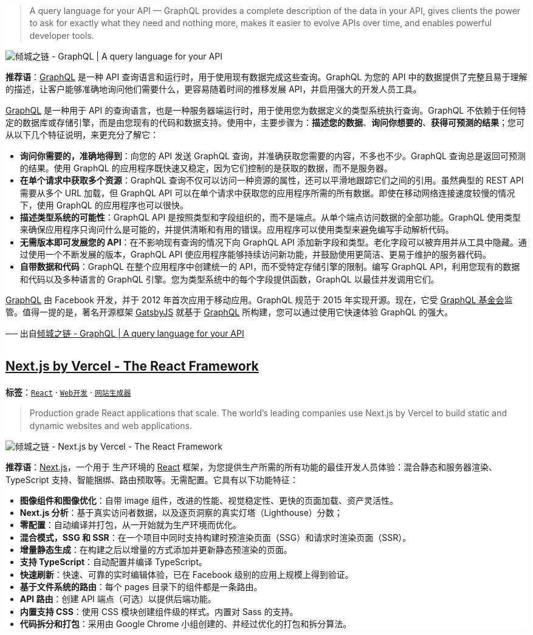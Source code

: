 > A query language for your API — GraphQL provides a complete description of the data in your API, gives clients the power to ask for exactly what they need and nothing more, makes it easier to evolve APIs over time, and enables powerful developer tools.

![倾城之链 - GraphQL | A query language for your API](https://oss.nicelinks.site/graphql.org.png?x-oss-process=style/png2jpg)

**推荐语**：[GraphQL](https://nicelinks.site/redirect?url=https://graphql.org/) 是一种 API 查询语言和运行时，用于使用现有数据完成这些查询。GraphQL 为您的 API 中的数据提供了完整且易于理解的描述，让客户能够准确地询问他们需要什么，更容易随着时间的推移发展 API，并启用强大的开发人员工具。

[GraphQL](https://nicelinks.site/redirect?url=https://graphql.org/) 是一种用于 API 的查询语言，也是一种服务器端运行时，用于使用您为数据定义的类型系统执行查询。GraphQL 不依赖于任何特定的数据库或存储引擎，而是由您现有的代码和数据支持。使用中，主要步骤为：**描述您的数据**、**询问你想要的**、**获得可预测的结果**；您可从以下几个特征说明，来更充分了解它：

- **询问你需要的，准确地得到**：向您的 API 发送 GraphQL 查询，并准确获取您需要的内容，不多也不少。GraphQL 查询总是返回可预测的结果。使用 GraphQL 的应用程序既快速又稳定，因为它们控制的是获取的数据，而不是服务器。
- **在单个请求中获取多个资源**：GraphQL 查询不仅可以访问一种资源的属性，还可以平滑地跟踪它们之间的引用。虽然典型的 REST API 需要从多个 URL 加载，但 GraphQL API 可以在单个请求中获取您的应用程序所需的所有数据。即使在移动网络连接速度较慢的情况下，使用 GraphQL 的应用程序也可以很快。
- **描述类型系统的可能性**：GraphQL API 是按照类型和字段组织的，而不是端点。从单个端点访问数据的全部功能。GraphQL 使用类型来确保应用程序只询问什么是可能的，并提供清晰和有用的错误。应用程序可以使用类型来避免编写手动解析代码。
- **无需版本即可发展您的 API**：在不影响现有查询的情况下向 GraphQL API 添加新字段和类型。老化字段可以被弃用并从工具中隐藏。通过使用一个不断发展的版本，GraphQL API 使应用程序能够持续访问新功能，并鼓励使用更简洁、更易于维护的服务器代码。
- **自带数据和代码**：GraphQL 在整个应用程序中创建统一的 API，而不受特定存储引擎的限制。编写 GraphQL API，利用您现有的数据和代码以及多种语言的 GraphQL 引擎。您为类型系统中的每个字段提供函数，GraphQL 以最佳并发调用它们。

[GraphQL](https://nicelinks.site/redirect?url=https://graphql.org/) 由 Facebook 开发，并于 2012 年首次应用于移动应用。GraphQL 规范于 2015 年实现开源。现在，它受 [GraphQL 基金会](https://nicelinks.site/redirect?url=https://foundation.graphql.org/)监管。值得一提的是，著名开源框架 [GatsbyJS](https://nicelinks.site/post/5e0d4f3016bdad16b0f5b20e) 就基于 [GraphQL](https://nicelinks.site/redirect?url=https://graphql.org/) 所构建，您可以通过使用它快速体验 GraphQL 的强大。

── 出自[倾城之链 - GraphQL | A query language for your API](https://nicelinks.site/post/61c9a2d25be6454b4e3d5148)

## [Next.js by Vercel - The React Framework](https://nicelinks.site/post/61c928af5be6454b4e3d5146)

**标签**：[`React`](https://nicelinks.site/tags/React) · [`Web开发`](https://nicelinks.site/tags/Web开发) · [`网站生成器`](https://nicelinks.site/tags/网站生成器)

> Production grade React applications that scale. The world’s leading companies use Next.js by Vercel to build static and dynamic websites and web applications.

![倾城之链 - Next.js by Vercel - The React Framework](https://oss.nicelinks.site/nextjs.org.png?x-oss-process=style/png2jpg)

**推荐语**：[Next.js](https://nicelinks.site/redirect?url=https://nextjs.org/)，一个用于 生产环境的 [React](https://nicelinks.site/post/5b1294b5e93ed2618cfac134) 框架，为您提供生产所需的所有功能的最佳开发人员体验：混合静态和服务器渲染、TypeScript 支持、智能捆绑、路由预取等。无需配置。它具有以下功能特征：

- **图像组件和图像优化**：自带 image 组件，改进的性能、视觉稳定性、更快的页面加载、资产灵活性。
- **Next.js 分析**：基于真实访问者数据，以及逐页洞察的真实灯塔（Lighthouse）分数；
- **零配置**：自动编译并打包，从一开始就为生产环境而优化。
- **混合模式，SSG 和 SSR**：在一个项目中同时支持构建时预渲染页面（SSG）和请求时渲染页面（SSR）。
- **增量静态生成**：在构建之后以增量的方式添加并更新静态预渲染的页面。
- **支持 TypeScript**：自动配置并编译 TypeScript。
- **快速刷新**：快速、可靠的实时编辑体验，已在 Facebook 级别的应用上规模上得到验证。
- **基于文件系统的路由**：每个 pages 目录下的组件都是一条路由。
- **API 路由**：创建 API 端点（可选）以提供后端功能。
- **内置支持 CSS**：使用 CSS 模块创建组件级的样式。内置对 Sass 的支持。
- **代码拆分和打包**：采用由 Google Chrome 小组创建的、并经过优化的打包和拆分算法。
